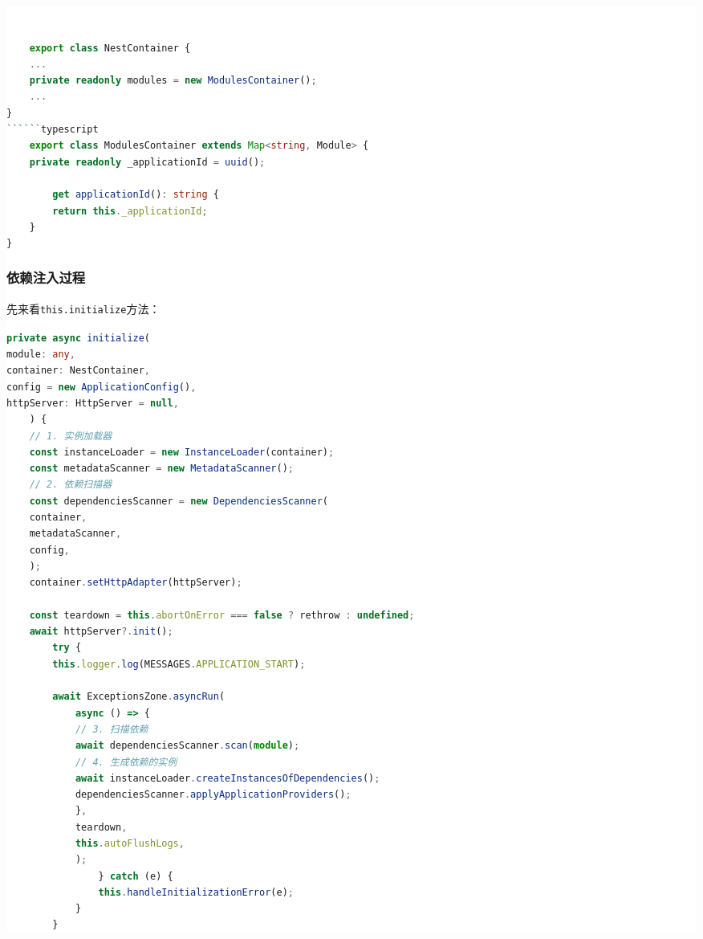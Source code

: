 ```typescript


    export class NestContainer {
    ...
    private readonly modules = new ModulesContainer();
    ...
}
``````typescript
    export class ModulesContainer extends Map<string, Module> {
    private readonly _applicationId = uuid();
    
        get applicationId(): string {
        return this._applicationId;
    }
}
```

### 依赖注入过程

先来看`this.initialize`方法：

```typescript
private async initialize(
module: any,
container: NestContainer,
config = new ApplicationConfig(),
httpServer: HttpServer = null,
    ) {
    // 1. 实例加载器
    const instanceLoader = new InstanceLoader(container);
    const metadataScanner = new MetadataScanner();
    // 2. 依赖扫描器
    const dependenciesScanner = new DependenciesScanner(
    container,
    metadataScanner,
    config,
    );
    container.setHttpAdapter(httpServer);
    
    const teardown = this.abortOnError === false ? rethrow : undefined;
    await httpServer?.init();
        try {
        this.logger.log(MESSAGES.APPLICATION_START);
        
        await ExceptionsZone.asyncRun(
            async () => {
            // 3. 扫描依赖
            await dependenciesScanner.scan(module);
            // 4. 生成依赖的实例
            await instanceLoader.createInstancesOfDependencies();
            dependenciesScanner.applyApplicationProviders();
            },
            teardown,
            this.autoFlushLogs,
            );
                } catch (e) {
                this.handleInitializationError(e);
            }
        }
```
